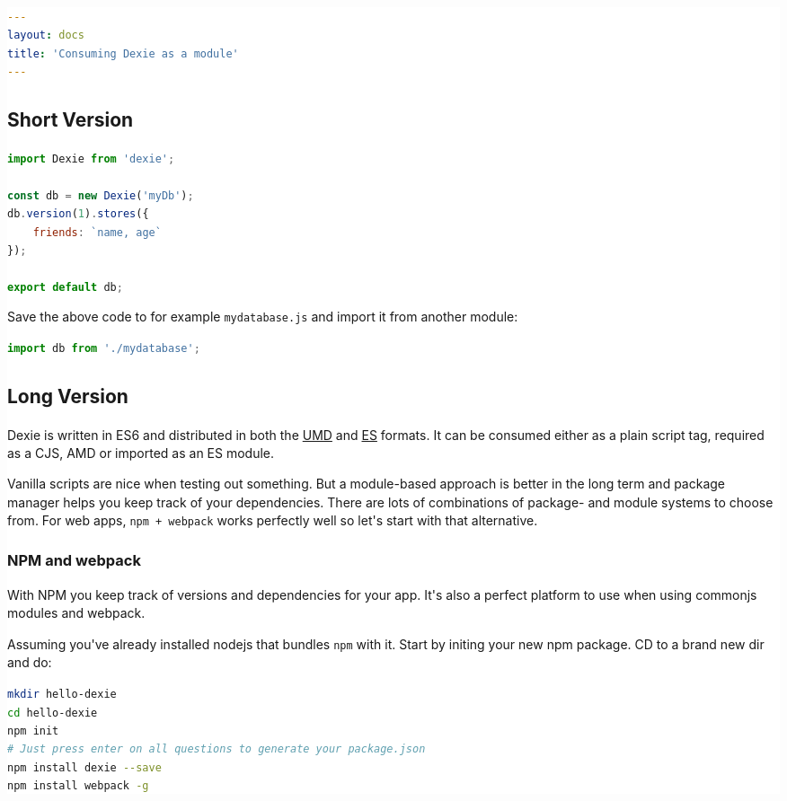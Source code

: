 ```yaml
---
layout: docs
title: 'Consuming Dexie as a module'
---
```


## Short Version

```javascript
import Dexie from 'dexie';

const db = new Dexie('myDb');
db.version(1).stores({
    friends: `name, age`
});

export default db;
```

Save the above code to for example `mydatabase.js` and import it from another module:

```javascript
import db from './mydatabase';
```

## Long Version

Dexie is written in ES6 and distributed in both the [UMD](http://davidbcalhoun.com/2014/what-is-amd-commonjs-and-umd/) and [ES](https://strongloop.com/strongblog/an-introduction-to-javascript-es6-modules/) formats. It can be consumed either as a plain script tag, required as a CJS, AMD or imported as an ES module.

Vanilla scripts are nice when testing out something. But a module-based approach is better in the long term and package manager helps you keep track of your dependencies. There are lots of combinations of package- and module systems to choose from. For web apps, `npm + webpack` works perfectly well so let's start with that alternative.

### NPM and webpack

With NPM you keep track of versions and dependencies for your app. It's also a perfect platform to use when using commonjs modules and webpack.

Assuming you've already installed nodejs that bundles `npm` with it. Start by initing your new npm package. CD to a brand new dir and do:

```bash
mkdir hello-dexie
cd hello-dexie
npm init
# Just press enter on all questions to generate your package.json
npm install dexie --save
npm install webpack -g
```
